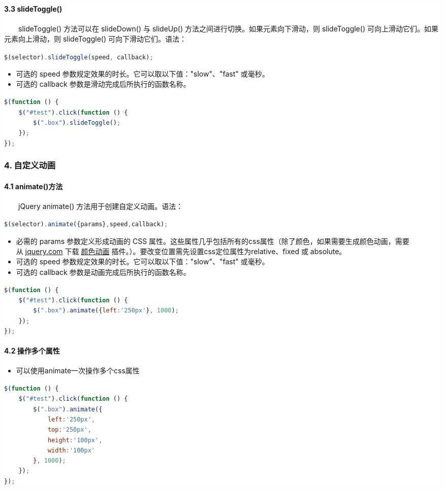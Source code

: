 #### 3.3 slideToggle()

  slideToggle() 方法可以在 slideDown() 与 slideUp() 方法之间进行切换。如果元素向下滑动，则 slideToggle() 可向上滑动它们。如果元素向上滑动，则 slideToggle() 可向下滑动它们。语法：

```javascript
$(selector).slideToggle(speed, callback);
```

- 可选的 speed 参数规定效果的时长。它可以取以下值："slow"、"fast" 或毫秒。
- 可选的 callback 参数是滑动完成后所执行的函数名称。

```javascript
$(function () {
	$("#test").click(function () {
		$(".box").slideToggle();
	});
});
```

### 4. 自定义动画

#### 4.1 animate()方法

  jQuery animate() 方法用于创建自定义动画。语法：

```javascript
$(selector).animate({params},speed,callback);
```

* 必需的 params 参数定义形成动画的 CSS 属性。这些属性几乎包括所有的css属性（除了颜色，如果需要生成颜色动画，需要从 [jquery.com](http://jquery.com/download/) 下载 [颜色动画](http://plugins.jquery.com/color/) 插件。）。要改变位置需先设置css定位属性为relative、fixed 或 absolute。
* 可选的 speed 参数规定效果的时长。它可以取以下值："slow"、"fast" 或毫秒。
* 可选的 callback 参数是动画完成后所执行的函数名称。

```javascript
$(function () {
	$("#test").click(function () {
		$(".box").animate({left:'250px'}, 1000);
	});
});
```

#### 4.2 操作多个属性

* 可以使用animate一次操作多个css属性

```javascript
$(function () {
	$("#test").click(function () {
		$(".box").animate({
			left:'250px',
			top:'250px',
			height:'100px',
			width:'100px'
		}, 1000);
	});
});
```
